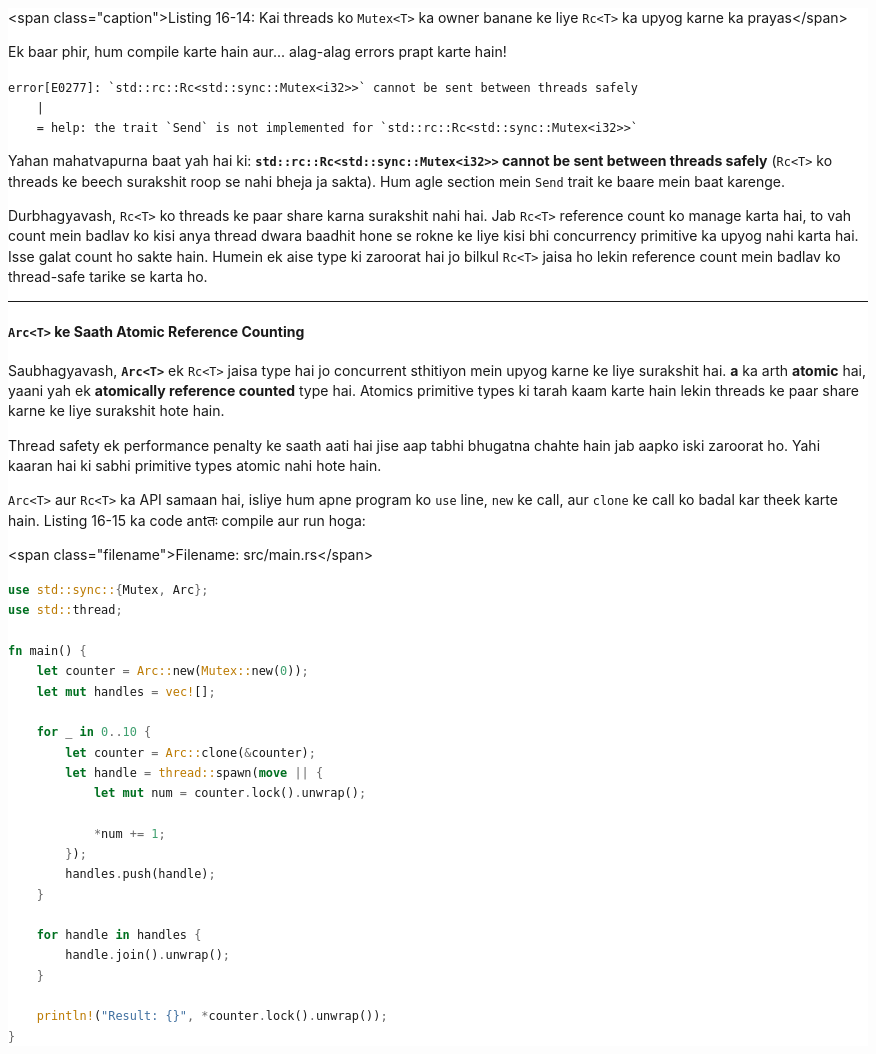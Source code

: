 \<span class="caption"\>Listing 16-14: Kai threads ko `Mutex<T>` ka owner banane ke liye `Rc<T>` ka upyog karne ka prayas\</span\>

Ek baar phir, hum compile karte hain aur... alag-alag errors prapt karte hain\!

```text
error[E0277]: `std::rc::Rc<std::sync::Mutex<i32>>` cannot be sent between threads safely
    |
    = help: the trait `Send` is not implemented for `std::rc::Rc<std::sync::Mutex<i32>>`
```

Yahan mahatvapurna baat yah hai ki: **`std::rc::Rc<std::sync::Mutex<i32>>` cannot be sent between threads safely** (`Rc<T>` ko threads ke beech surakshit roop se nahi bheja ja sakta). Hum agle section mein `Send` trait ke baare mein baat karenge.

Durbhagyavash, `Rc<T>` ko threads ke paar share karna surakshit nahi hai. Jab `Rc<T>` reference count ko manage karta hai, to vah count mein badlav ko kisi anya thread dwara baadhit hone se rokne ke liye kisi bhi concurrency primitive ka upyog nahi karta hai. Isse galat count ho sakte hain. Humein ek aise type ki zaroorat hai jo bilkul `Rc<T>` jaisa ho lekin reference count mein badlav ko thread-safe tarike se karta ho.

-----

#### `Arc<T>` ke Saath Atomic Reference Counting

Saubhagyavash, **`Arc<T>`** ek `Rc<T>` jaisa type hai jo concurrent sthitiyon mein upyog karne ke liye surakshit hai. **a** ka arth **atomic** hai, yaani yah ek **atomically reference counted** type hai. Atomics primitive types ki tarah kaam karte hain lekin threads ke paar share karne ke liye surakshit hote hain.

Thread safety ek performance penalty ke saath aati hai jise aap tabhi bhugatna chahte hain jab aapko iski zaroorat ho. Yahi kaaran hai ki sabhi primitive types atomic nahi hote hain.

`Arc<T>` aur `Rc<T>` ka API samaan hai, isliye hum apne program ko `use` line, `new` ke call, aur `clone` ke call ko badal kar theek karte hain. Listing 16-15 ka code antतः compile aur run hoga:

\<span class="filename"\>Filename: src/main.rs\</span\>

```rust
use std::sync::{Mutex, Arc};
use std::thread;

fn main() {
    let counter = Arc::new(Mutex::new(0));
    let mut handles = vec![];

    for _ in 0..10 {
        let counter = Arc::clone(&counter);
        let handle = thread::spawn(move || {
            let mut num = counter.lock().unwrap();

            *num += 1;
        });
        handles.push(handle);
    }

    for handle in handles {
        handle.join().unwrap();
    }

    println!("Result: {}", *counter.lock().unwrap());
}
```
